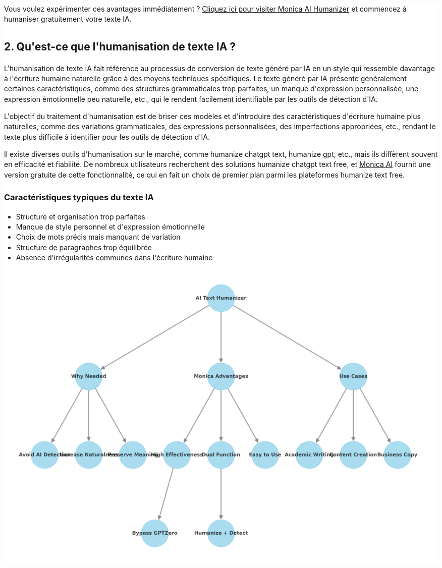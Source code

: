 Vous voulez expérimenter ces avantages immédiatement ? [Cliquez ici pour visiter Monica AI Humanizer](https://monica.im/bypass-ai/ai-humanizer?ref=yjdlzdu&ref_aff=yjdlzdu) et commencez à humaniser gratuitement votre texte IA.

## 2. Qu'est-ce que l'humanisation de texte IA ?

L'humanisation de texte IA fait référence au processus de conversion de texte généré par IA en un style qui ressemble davantage à l'écriture humaine naturelle grâce à des moyens techniques spécifiques. Le texte généré par IA présente généralement certaines caractéristiques, comme des structures grammaticales trop parfaites, un manque d'expression personnalisée, une expression émotionnelle peu naturelle, etc., qui le rendent facilement identifiable par les outils de détection d'IA.

L'objectif du traitement d'humanisation est de briser ces modèles et d'introduire des caractéristiques d'écriture humaine plus naturelles, comme des variations grammaticales, des expressions personnalisées, des imperfections appropriées, etc., rendant le texte plus difficile à identifier pour les outils de détection d'IA.

Il existe diverses outils d'humanisation sur le marché, comme humanize chatgpt text, humanize gpt, etc., mais ils diffèrent souvent en efficacité et fiabilité. De nombreux utilisateurs recherchent des solutions humanize chatgpt text free, et [Monica AI](https://monica.im/bypass-ai/ai-humanizer?ref=yjdlzdu&ref_aff=yjdlzdu) fournit une version gratuite de cette fonctionnalité, ce qui en fait un choix de premier plan parmi les plateformes humanize text free.

### Caractéristiques typiques du texte IA

* Structure et organisation trop parfaites
* Manque de style personnel et d'expression émotionnelle
* Choix de mots précis mais manquant de variation
* Structure de paragraphes trop équilibrée
* Absence d'irrégularités communes dans l'écriture humaine

![Carte mentale d'humanisation de texte IA](/home/ubuntu/monica_ai_blog/ai_humanize_mindmap_en.png)
